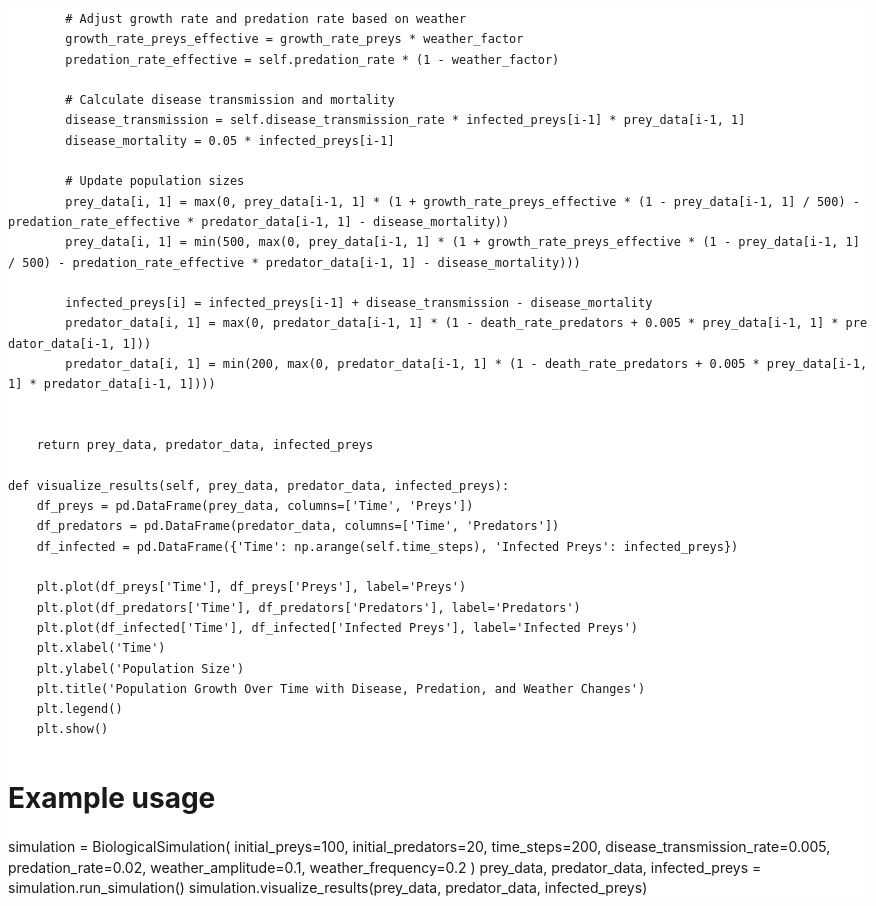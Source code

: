             # Adjust growth rate and predation rate based on weather
            growth_rate_preys_effective = growth_rate_preys * weather_factor
            predation_rate_effective = self.predation_rate * (1 - weather_factor)
            
            # Calculate disease transmission and mortality
            disease_transmission = self.disease_transmission_rate * infected_preys[i-1] * prey_data[i-1, 1]
            disease_mortality = 0.05 * infected_preys[i-1]
            
            # Update population sizes
            prey_data[i, 1] = max(0, prey_data[i-1, 1] * (1 + growth_rate_preys_effective * (1 - prey_data[i-1, 1] / 500) - predation_rate_effective * predator_data[i-1, 1] - disease_mortality))
            prey_data[i, 1] = min(500, max(0, prey_data[i-1, 1] * (1 + growth_rate_preys_effective * (1 - prey_data[i-1, 1] / 500) - predation_rate_effective * predator_data[i-1, 1] - disease_mortality)))

            infected_preys[i] = infected_preys[i-1] + disease_transmission - disease_mortality
            predator_data[i, 1] = max(0, predator_data[i-1, 1] * (1 - death_rate_predators + 0.005 * prey_data[i-1, 1] * predator_data[i-1, 1]))
            predator_data[i, 1] = min(200, max(0, predator_data[i-1, 1] * (1 - death_rate_predators + 0.005 * prey_data[i-1, 1] * predator_data[i-1, 1])))

        
        return prey_data, predator_data, infected_preys

    def visualize_results(self, prey_data, predator_data, infected_preys):
        df_preys = pd.DataFrame(prey_data, columns=['Time', 'Preys'])
        df_predators = pd.DataFrame(predator_data, columns=['Time', 'Predators'])
        df_infected = pd.DataFrame({'Time': np.arange(self.time_steps), 'Infected Preys': infected_preys})
        
        plt.plot(df_preys['Time'], df_preys['Preys'], label='Preys')
        plt.plot(df_predators['Time'], df_predators['Predators'], label='Predators')
        plt.plot(df_infected['Time'], df_infected['Infected Preys'], label='Infected Preys')
        plt.xlabel('Time')
        plt.ylabel('Population Size')
        plt.title('Population Growth Over Time with Disease, Predation, and Weather Changes')
        plt.legend()
        plt.show()

# Example usage
simulation = BiologicalSimulation(
    initial_preys=100,
    initial_predators=20,
    time_steps=200,
    disease_transmission_rate=0.005,
    predation_rate=0.02,
    weather_amplitude=0.1,
    weather_frequency=0.2
)
prey_data, predator_data, infected_preys = simulation.run_simulation()
simulation.visualize_results(prey_data, predator_data, infected_preys)

